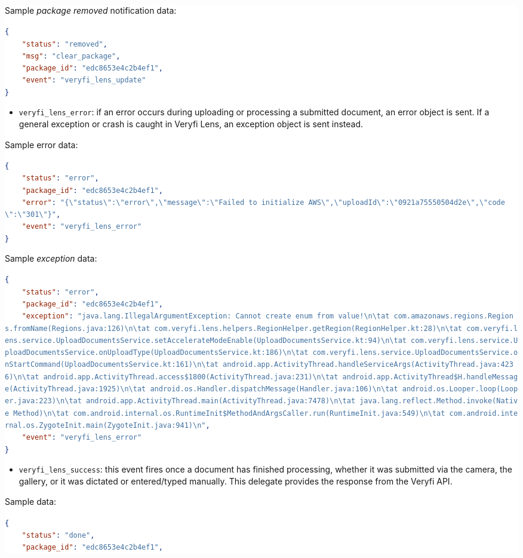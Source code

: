 Sample *package removed* notification data:
```json
{
    "status": "removed",
    "msg": "clear_package",
    "package_id": "edc8653e4c2b4ef1",
    "event": "veryfi_lens_update"
}
```

- `veryfi_lens_error`: if an error occurs during uploading or processing a submitted document, an error object is sent. If a general exception or crash is caught in Veryfi Lens, an exception object is sent instead.

Sample error data:

```json
{
    "status": "error",
    "package_id": "edc8653e4c2b4ef1",
    "error": "{\"status\":\"error\",\"message\":\"Failed to initialize AWS\",\"uploadId\":\"0921a75550504d2e\",\"code\":\"301\"}",
    "event": "veryfi_lens_error"
}
```
Sample *exception* data:

```json
{
    "status": "error",
    "package_id": "edc8653e4c2b4ef1",
    "exception": "java.lang.IllegalArgumentException: Cannot create enum from value!\n\tat com.amazonaws.regions.Regions.fromName(Regions.java:126)\n\tat com.veryfi.lens.helpers.RegionHelper.getRegion(RegionHelper.kt:28)\n\tat com.veryfi.lens.service.UploadDocumentsService.setAccelerateModeEnable(UploadDocumentsService.kt:94)\n\tat com.veryfi.lens.service.UploadDocumentsService.onUploadType(UploadDocumentsService.kt:186)\n\tat com.veryfi.lens.service.UploadDocumentsService.onStartCommand(UploadDocumentsService.kt:161)\n\tat android.app.ActivityThread.handleServiceArgs(ActivityThread.java:4236)\n\tat android.app.ActivityThread.access$1800(ActivityThread.java:231)\n\tat android.app.ActivityThread$H.handleMessage(ActivityThread.java:1925)\n\tat android.os.Handler.dispatchMessage(Handler.java:106)\n\tat android.os.Looper.loop(Looper.java:223)\n\tat android.app.ActivityThread.main(ActivityThread.java:7478)\n\tat java.lang.reflect.Method.invoke(Native Method)\n\tat com.android.internal.os.RuntimeInit$MethodAndArgsCaller.run(RuntimeInit.java:549)\n\tat com.android.internal.os.ZygoteInit.main(ZygoteInit.java:941)\n",
    "event": "veryfi_lens_error"
}
```

- `veryfi_lens_success`: this event fires once a document has finished processing, whether it was submitted via the camera, the gallery, or it was dictated or entered/typed manually. This delegate provides the response from the Veryfi API.

Sample data:

```json
{
    "status": "done",
    "package_id": "edc8653e4c2b4ef1",
```
